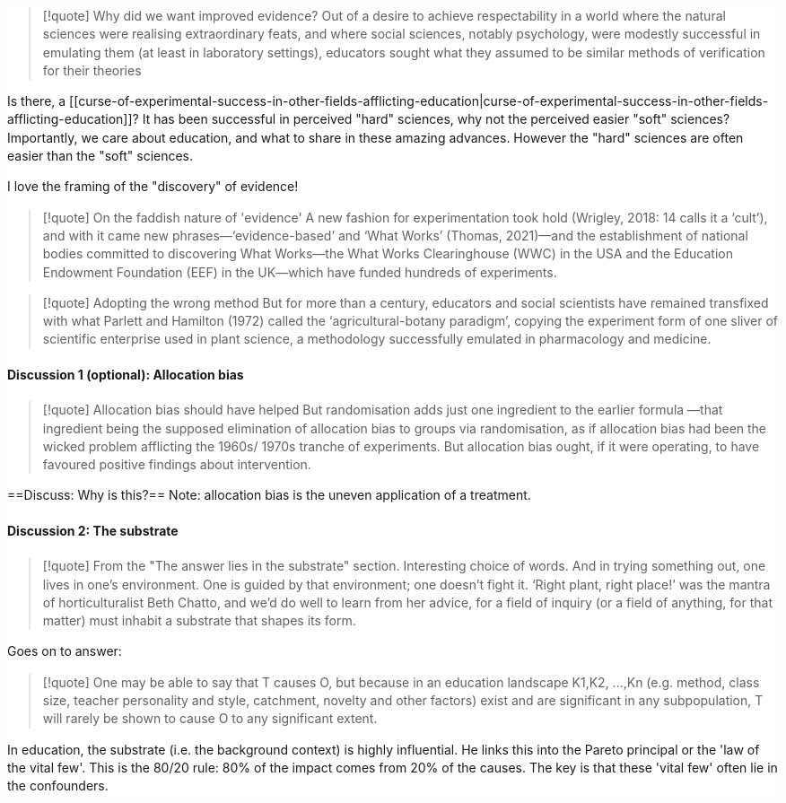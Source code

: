 > [!quote] Why did we want improved evidence?
> Out of a desire to achieve respectability in a world where the natural sciences were realising extraordinary feats, and where social sciences, notably psychology, were modestly successful in emulating them (at least in laboratory settings), educators sought what they assumed to be similar methods of verification for their theories

Is there, a [[curse-of-experimental-success-in-other-fields-afflicting-education\|curse-of-experimental-success-in-other-fields-afflicting-education]]? It has been successful in perceived "hard" sciences, why not the perceived easier "soft" sciences? Importantly, we care about education, and what to share in these amazing advances. However the "hard" sciences are often easier than the "soft" sciences. 

I love the framing of the "discovery" of evidence! 

> [!quote] On the faddish nature of 'evidence'
> A new fashion for experimentation took hold (Wrigley, 2018: 14 calls it a ‘cult’), and with it came new phrases—‘evidence-based’ and ‘What Works’ (Thomas, 2021)—and the establishment of national bodies committed to discovering What Works—the What Works Clearinghouse (WWC) in the USA and the Education Endowment Foundation (EEF) in the UK—which have funded hundreds of experiments.

> [!quote] Adopting the wrong method
> But for more than a century, educators and social scientists have remained transfixed with what Parlett and Hamilton (1972) called the ‘agricultural-botany paradigm’, copying the experiment form of one sliver of scientific enterprise used in plant science, a methodology successfully emulated in pharmacology and medicine.

#### Discussion 1 (optional): Allocation bias

> [!quote] Allocation bias should have helped
> But randomisation adds just one ingredient to the earlier formula —that ingredient being the supposed elimination of allocation bias to groups via randomisation, as if allocation bias had been the wicked problem afflicting the 1960s/ 1970s tranche of experiments. But allocation bias ought, if it were operating, to have favoured positive findings about intervention.

==Discuss: Why is this?==
Note: allocation bias is the uneven application of a treatment. 

#### Discussion 2: The substrate

> [!quote] From the "The answer lies in the substrate" section. Interesting choice of words. 
> And in trying something out, one lives in one’s environment. One is guided by that environment; one doesn’t fight it. ‘Right plant, right place!’ was the mantra of horticulturalist Beth Chatto, and we’d do well to learn from her advice, for a field of inquiry (or a field of anything, for that matter) must inhabit a substrate that shapes its form.

Goes on to answer:

> [!quote] 
> One may be able to say that T causes O, but because in an education landscape K1,K2, ...,Kn (e.g. method, class size, teacher personality and style, catchment, novelty and other factors) exist and are significant in any subpopulation, T will rarely be shown to cause O to any significant extent.

In education, the substrate (i.e. the background context) is highly influential. He links this into the Pareto principal or the 'law of the vital few'. This is the 80/20 rule: 80% of the impact comes from 20% of the causes. The key is that these 'vital few' often lie in the confounders. 
